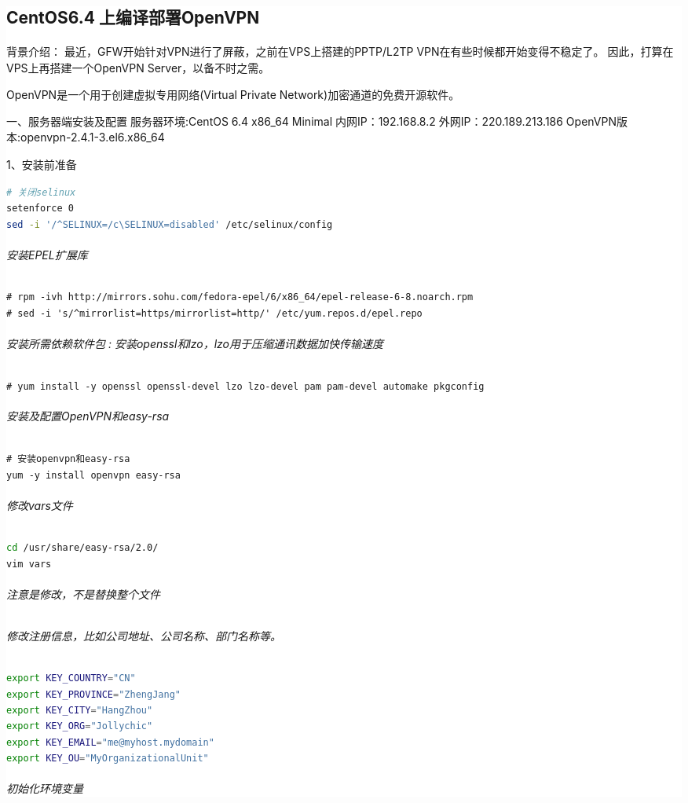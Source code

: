 ## CentOS6.4 上编译部署OpenVPN

背景介绍：
最近，GFW开始针对VPN进行了屏蔽，之前在VPS上搭建的PPTP/L2TP VPN在有些时候都开始变得不稳定了。
因此，打算在VPS上再搭建一个OpenVPN Server，以备不时之需。

OpenVPN是一个用于创建虚拟专用网络(Virtual Private Network)加密通道的免费开源软件。



一、服务器端安装及配置
    服务器环境:CentOS 6.4 x86_64 Minimal
    内网IP：192.168.8.2
    外网IP：220.189.213.186
    OpenVPN版本:openvpn-2.4.1-3.el6.x86_64

1、安装前准备

```bash
# 关闭selinux
setenforce 0
sed -i '/^SELINUX=/c\SELINUX=disabled' /etc/selinux/config
```

###### 安装EPEL扩展库

```
# rpm -ivh http://mirrors.sohu.com/fedora-epel/6/x86_64/epel-release-6-8.noarch.rpm
# sed -i 's/^mirrorlist=https/mirrorlist=http/' /etc/yum.repos.d/epel.repo
```

###### 安装所需依赖软件包 : 安装openssl和lzo，lzo用于压缩通讯数据加快传输速度

```
# yum install -y openssl openssl-devel lzo lzo-devel pam pam-devel automake pkgconfig
```

###### 安装及配置OpenVPN和easy-rsa

```
# 安装openvpn和easy-rsa
yum -y install openvpn easy-rsa

```

###### 修改vars文件

```bash
cd /usr/share/easy-rsa/2.0/
vim vars
```
###### 注意是修改，不是替换整个文件
###### 修改注册信息，比如公司地址、公司名称、部门名称等。

```bash
export KEY_COUNTRY="CN"
export KEY_PROVINCE="ZhengJang"
export KEY_CITY="HangZhou"
export KEY_ORG="Jollychic"
export KEY_EMAIL="me@myhost.mydomain"
export KEY_OU="MyOrganizationalUnit"
```
###### 初始化环境变量

